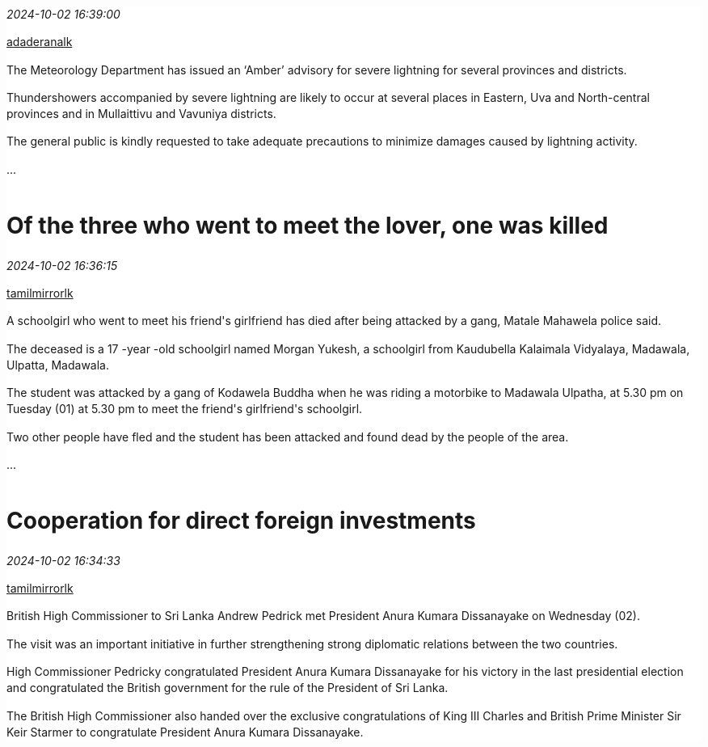 *2024-10-02 16:39:00*

[adaderanalk](https://www.adaderana.lk/news/102403/-weather-advisory-issued-for-severe-lightning)

The Meteorology Department has issued an ‘Amber’ advisory for severe lightning for several provinces and districts.

Thundershowers accompanied by severe lightning are likely to occur at several places in Eastern, Uva and North-central provinces and in Mullaittivu and Vavuniya districts.

The general public is kindly requested to take adequate precautions to minimize damages caused by lightning activity.

...



# Of the three who went to meet the lover, one was killed

*2024-10-02 16:36:15*

[tamilmirrorlk](https://www.tamilmirror.lk/மலையகம்/காதலியை-சந்திக்க-சென்ற-மூவரில்-ஒருவர்-பலி/76-344819)

A schoolgirl who went to meet his friend's girlfriend has died after being attacked by a gang, Matale Mahawela police said.

The deceased is a 17 -year -old schoolgirl named Morgan Yukesh, a schoolgirl from Kaudubella Kalaimala Vidyalaya, Madawala, Ulpatta, Madawala.

The student was attacked by a gang of Kodawela Buddha when he was riding a motorbike to Madawala Ulpatha, at 5.30 pm on Tuesday (01) at 5.30 pm to meet the friend's girlfriend's schoolgirl.

Two other people have fled and the student has been attacked and found dead by the people of the area.

...



# Cooperation for direct foreign investments

*2024-10-02 16:34:33*

[tamilmirrorlk](https://www.tamilmirror.lk/செய்திகள்/நேரடி-வெளிநாட்டு-முதலீடுகளுக்கு-ஒத்துழைப்பு/175-344818)

British High Commissioner to Sri Lanka Andrew Pedrick met President Anura Kumara Dissanayake on Wednesday (02).

The visit was an important initiative in further strengthening strong diplomatic relations between the two countries.

High Commissioner Pedricky congratulated President Anura Kumara Dissanayake for his victory in the last presidential election and congratulated the British government for the rule of the President of Sri Lanka.

The British High Commissioner also handed over the exclusive congratulations of King III Charles and British Prime Minister Sir Keir Starmer to congratulate President Anura Kumara Dissanayake.
